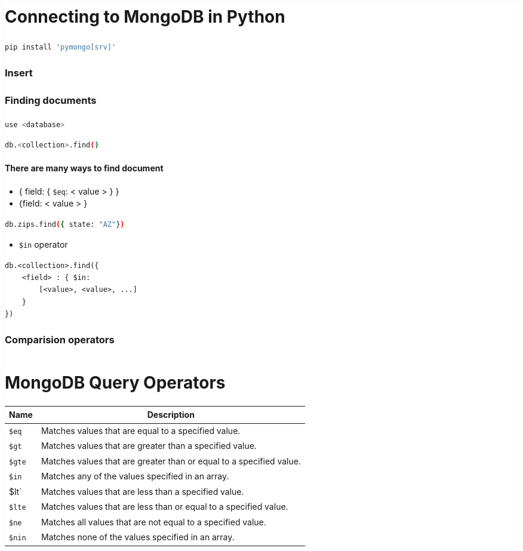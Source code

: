 # Connecting to MongoDB in Python

```bash
pip install 'pymongo[srv]'
```

###  Insert

### Finding documents
```bash
use <database>
```

```bash
db.<collection>.find()
```

#### There are many ways to find document
- { field: { `$eq`:  < value > } }
- {field: < value > }
```bash
db.zips.find({ state: "AZ"})
```

- `$in` operator
```
db.<collection>.find({
	<field> : { $in:
		[<value>, <value>, ...]
	}
})
```

### Comparision operators
# MongoDB Query Operators

| Name | Description |
| --- | --- |
| `$eq` | Matches values that are equal to a specified value. |
| `$gt` | Matches values that are greater than a specified value. |
| `$gte` | Matches values that are greater than or equal to a specified value. |
| `$in` | Matches any of the values specified in an array. |
| $lt` | Matches values that are less than a specified value. |
| `$lte` | Matches values that are less than or equal to a specified value. |
| `$ne` | Matches all values that are not equal to a specified value. |
| `$nin` | Matches none of the values specified in an array. |
